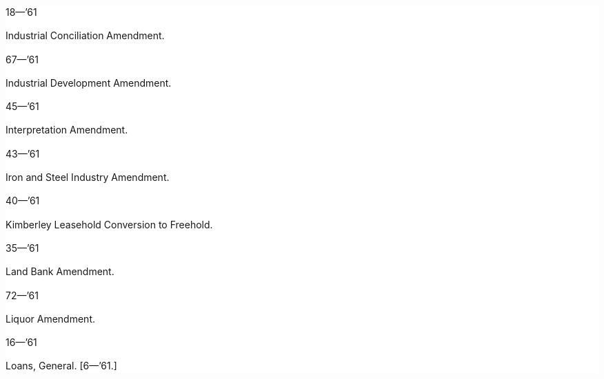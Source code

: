<tr>

<td><p>18&#x2014;&#x2019;61<noteRef href="#note03_p14" marker="&#x2020;"/></p></td>

<td><p>Industrial Conciliation Amendment.</p></td>

</tr>

<tr>

<td><p>67&#x2014;&#x2019;61<noteRef href="#note02_p14" marker="*"/></p></td>

<td><p>Industrial Development Amendment.</p></td>

</tr>

<tr>

<td><p>45&#x2014;&#x2019;61<noteRef href="#note02_p14" marker="*"/></p></td>

<td><p>Interpretation Amendment.</p></td>

</tr>

<tr>

<td><p>43&#x2014;&#x2019;61<noteRef href="#note02_p14" marker="*"/></p></td>

<td><p>Iron and Steel Industry Amendment.</p></td>

</tr>

<tr>

<td><p>40&#x2014;&#x2019;61<noteRef href="#note03_p14" marker="&#x2020;"/></p></td>

<td><p>Kimberley Leasehold Conversion to Freehold.</p></td>

</tr>

<tr>

<td><p>35&#x2014;&#x2019;61<noteRef href="#note02_p14" marker="*"/></p></td>

<td><p>Land Bank Amendment.</p></td>

</tr>

<tr>

<td><p>72&#x2014;&#x2019;61<noteRef href="#note03_p14" marker="&#x2020;"/></p></td>

<td><p>Liquor Amendment.</p></td>

</tr>

<tr>

<td><p>16&#x2014;&#x2019;61<noteRef href="#note03_p14" marker="&#x2020;"/></p></td>

<td><p>Loans, General. [<noteRef href="#note01_p14" marker="S.C."/>6&#x2014;&#x2019;61.]</p></td>

</tr>

<tr>
